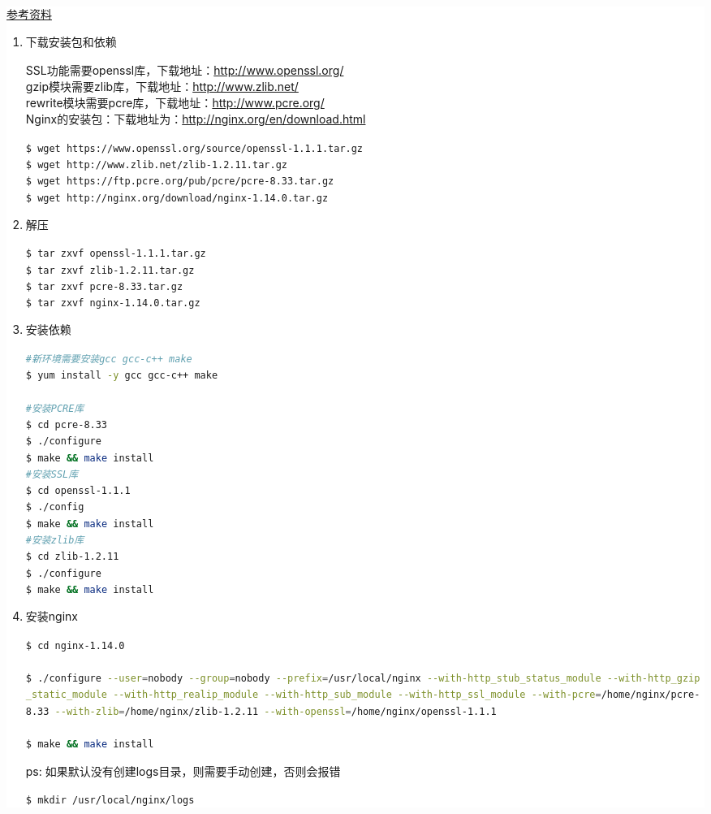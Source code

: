 [参考资料](https://blog.csdn.net/qq_38591756/article/details/82829902)

1. 下载安装包和依赖  

    SSL功能需要openssl库，下载地址：http://www.openssl.org/  
    gzip模块需要zlib库，下载地址：http://www.zlib.net/  
    rewrite模块需要pcre库，下载地址：http://www.pcre.org/  
    Nginx的安装包：下载地址为：http://nginx.org/en/download.html  
    ```bash
    $ wget https://www.openssl.org/source/openssl-1.1.1.tar.gz
    $ wget http://www.zlib.net/zlib-1.2.11.tar.gz
    $ wget https://ftp.pcre.org/pub/pcre/pcre-8.33.tar.gz
    $ wget http://nginx.org/download/nginx-1.14.0.tar.gz
    ```

2. 解压
    ```bash
    $ tar zxvf openssl-1.1.1.tar.gz
    $ tar zxvf zlib-1.2.11.tar.gz
    $ tar zxvf pcre-8.33.tar.gz
    $ tar zxvf nginx-1.14.0.tar.gz
    ```

3. 安装依赖
    ```bash
    #新环境需要安装gcc gcc-c++ make
    $ yum install -y gcc gcc-c++ make
    
    #安装PCRE库
    $ cd pcre-8.33
    $ ./configure
    $ make && make install
    #安装SSL库
    $ cd openssl-1.1.1
    $ ./config
    $ make && make install
    #安装zlib库
    $ cd zlib-1.2.11
    $ ./configure
    $ make && make install
    ```

4. 安装nginx
    ```bash
    $ cd nginx-1.14.0
    
    $ ./configure --user=nobody --group=nobody --prefix=/usr/local/nginx --with-http_stub_status_module --with-http_gzip_static_module --with-http_realip_module --with-http_sub_module --with-http_ssl_module --with-pcre=/home/nginx/pcre-8.33 --with-zlib=/home/nginx/zlib-1.2.11 --with-openssl=/home/nginx/openssl-1.1.1
    
    $ make && make install
    ```
    ps: 如果默认没有创建logs目录，则需要手动创建，否则会报错
    ```bash
    $ mkdir /usr/local/nginx/logs
    ```
